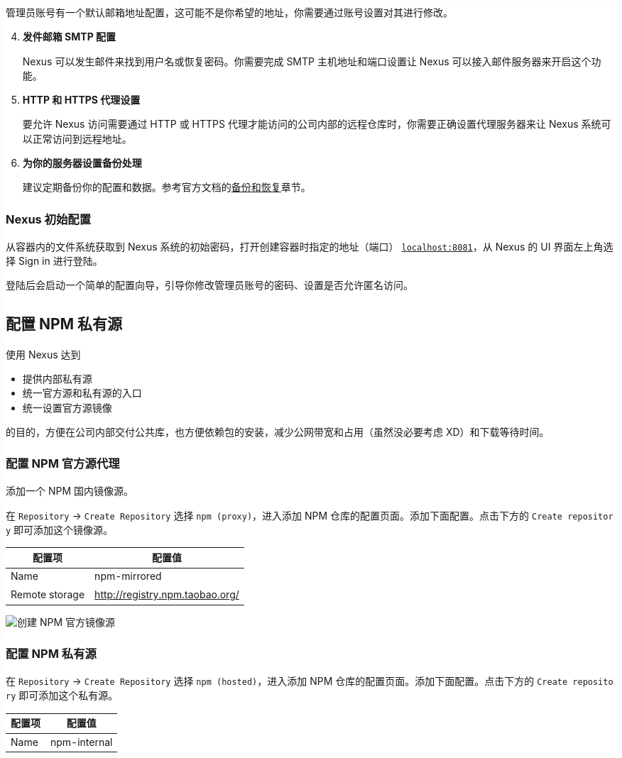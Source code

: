    管理员账号有一个默认邮箱地址配置，这可能不是你希望的地址，你需要通过账号设置对其进行修改。

4. **发件邮箱 SMTP 配置**

   Nexus 可以发生邮件来找到用户名或恢复密码。你需要完成 SMTP 主机地址和端口设置让 Nexus 可以接入邮件服务器来开启这个功能。

5. **HTTP 和 HTTPS 代理设置**

   要允许 Nexus 访问需要通过 HTTP 或 HTTPS 代理才能访问的公司内部的远程仓库时，你需要正确设置代理服务器来让 Nexus 系统可以正常访问到远程地址。

6. **为你的服务器设置备份处理**

   建议定期备份你的配置和数据。参考官方文档的[备份和恢复](https://help.sonatype.com/repomanager3/planning-your-implementation/backup-and-restore)章节。

### Nexus 初始配置

从容器内的文件系统获取到 Nexus 系统的初始密码，打开创建容器时指定的地址（端口） [`localhost:8081`](http://localhost:8081)，从 Nexus 的 UI 界面左上角选择 Sign in 进行登陆。

登陆后会启动一个简单的配置向导，引导你修改管理员账号的密码、设置是否允许匿名访问。

## 配置 NPM 私有源

使用 Nexus 达到

- 提供内部私有源
- 统一官方源和私有源的入口
- 统一设置官方源镜像

的目的，方便在公司内部交付公共库，也方便依赖包的安装，减少公网带宽和占用（虽然没必要考虑 XD）和下载等待时间。

### 配置 NPM 官方源代理

添加一个 NPM 国内镜像源。

在 `Repository` -> `Create Repository` 选择 `npm (proxy)`，进入添加 NPM 仓库的配置页面。添加下面配置。点击下方的 `Create repository` 即可添加这个镜像源。

| 配置项         | 配置值                          |
| -------------- | ------------------------------- |
| Name           | npm-mirrored                    |
| Remote storage | http://registry.npm.taobao.org/ |

![创建 NPM 官方镜像源](/nexus/create-proxy-npm-registry.png)

### 配置 NPM 私有源

在 `Repository` -> `Create Repository` 选择 `npm (hosted)`，进入添加 NPM 仓库的配置页面。添加下面配置。点击下方的 `Create repository` 即可添加这个私有源。

| 配置项 | 配置值       |
| ------ | ------------ |
| Name   | npm-internal |
